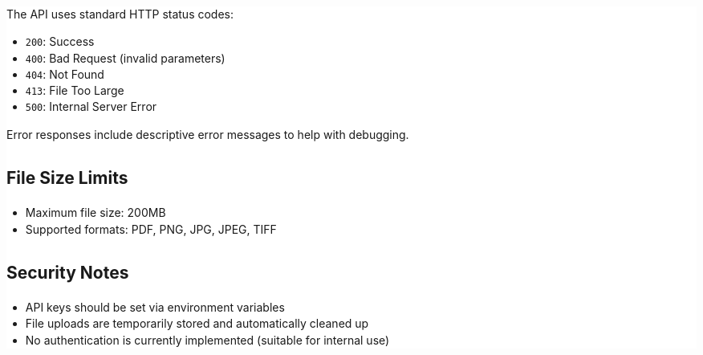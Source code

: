 The API uses standard HTTP status codes:
- `200`: Success
- `400`: Bad Request (invalid parameters)
- `404`: Not Found
- `413`: File Too Large
- `500`: Internal Server Error

Error responses include descriptive error messages to help with debugging.

## File Size Limits

- Maximum file size: 200MB
- Supported formats: PDF, PNG, JPG, JPEG, TIFF

## Security Notes

- API keys should be set via environment variables
- File uploads are temporarily stored and automatically cleaned up
- No authentication is currently implemented (suitable for internal use)